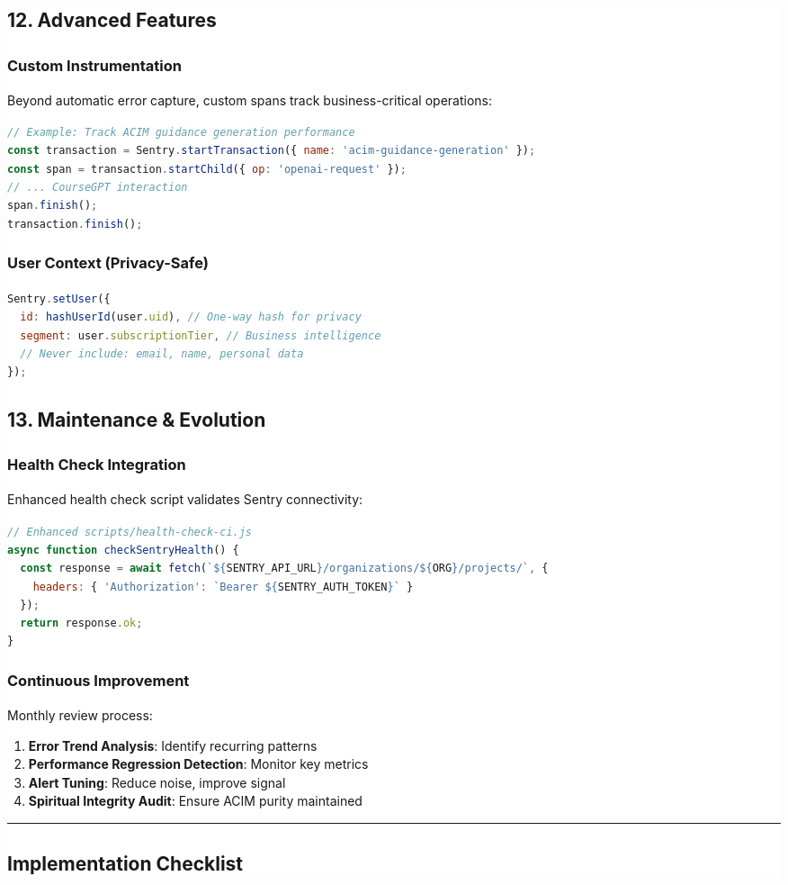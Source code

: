 ## 12. Advanced Features

### Custom Instrumentation

Beyond automatic error capture, custom spans track business-critical operations:

```javascript
// Example: Track ACIM guidance generation performance
const transaction = Sentry.startTransaction({ name: 'acim-guidance-generation' });
const span = transaction.startChild({ op: 'openai-request' });
// ... CourseGPT interaction
span.finish();
transaction.finish();
```

### User Context (Privacy-Safe)

```javascript
Sentry.setUser({
  id: hashUserId(user.uid), // One-way hash for privacy
  segment: user.subscriptionTier, // Business intelligence
  // Never include: email, name, personal data
});
```

## 13. Maintenance & Evolution

### Health Check Integration

Enhanced health check script validates Sentry connectivity:

```javascript
// Enhanced scripts/health-check-ci.js
async function checkSentryHealth() {
  const response = await fetch(`${SENTRY_API_URL}/organizations/${ORG}/projects/`, {
    headers: { 'Authorization': `Bearer ${SENTRY_AUTH_TOKEN}` }
  });
  return response.ok;
}
```

### Continuous Improvement

Monthly review process:
1. **Error Trend Analysis**: Identify recurring patterns
2. **Performance Regression Detection**: Monitor key metrics
3. **Alert Tuning**: Reduce noise, improve signal
4. **Spiritual Integrity Audit**: Ensure ACIM purity maintained

---

## Implementation Checklist
